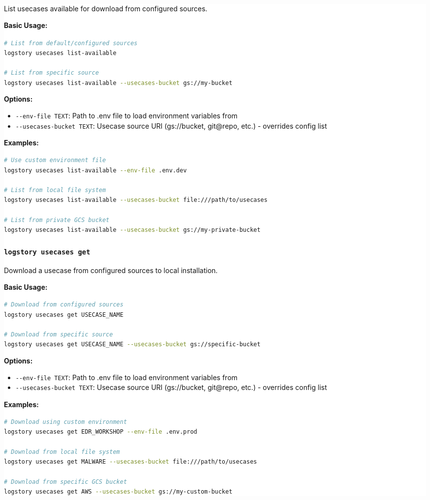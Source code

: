 List usecases available for download from configured sources.

**Basic Usage:**
```bash
# List from default/configured sources
logstory usecases list-available

# List from specific source
logstory usecases list-available --usecases-bucket gs://my-bucket
```

**Options:**
- `--env-file TEXT`: Path to .env file to load environment variables from
- `--usecases-bucket TEXT`: Usecase source URI (gs://bucket, git@repo, etc.) - overrides config list

**Examples:**
```bash
# Use custom environment file
logstory usecases list-available --env-file .env.dev

# List from local file system
logstory usecases list-available --usecases-bucket file:///path/to/usecases

# List from private GCS bucket
logstory usecases list-available --usecases-bucket gs://my-private-bucket
```

### `logstory usecases get`

Download a usecase from configured sources to local installation.

**Basic Usage:**
```bash
# Download from configured sources
logstory usecases get USECASE_NAME

# Download from specific source
logstory usecases get USECASE_NAME --usecases-bucket gs://specific-bucket
```

**Options:**
- `--env-file TEXT`: Path to .env file to load environment variables from
- `--usecases-bucket TEXT`: Usecase source URI (gs://bucket, git@repo, etc.) - overrides config list

**Examples:**
```bash
# Download using custom environment
logstory usecases get EDR_WORKSHOP --env-file .env.prod

# Download from local file system
logstory usecases get MALWARE --usecases-bucket file:///path/to/usecases

# Download from specific GCS bucket
logstory usecases get AWS --usecases-bucket gs://my-custom-bucket
```
